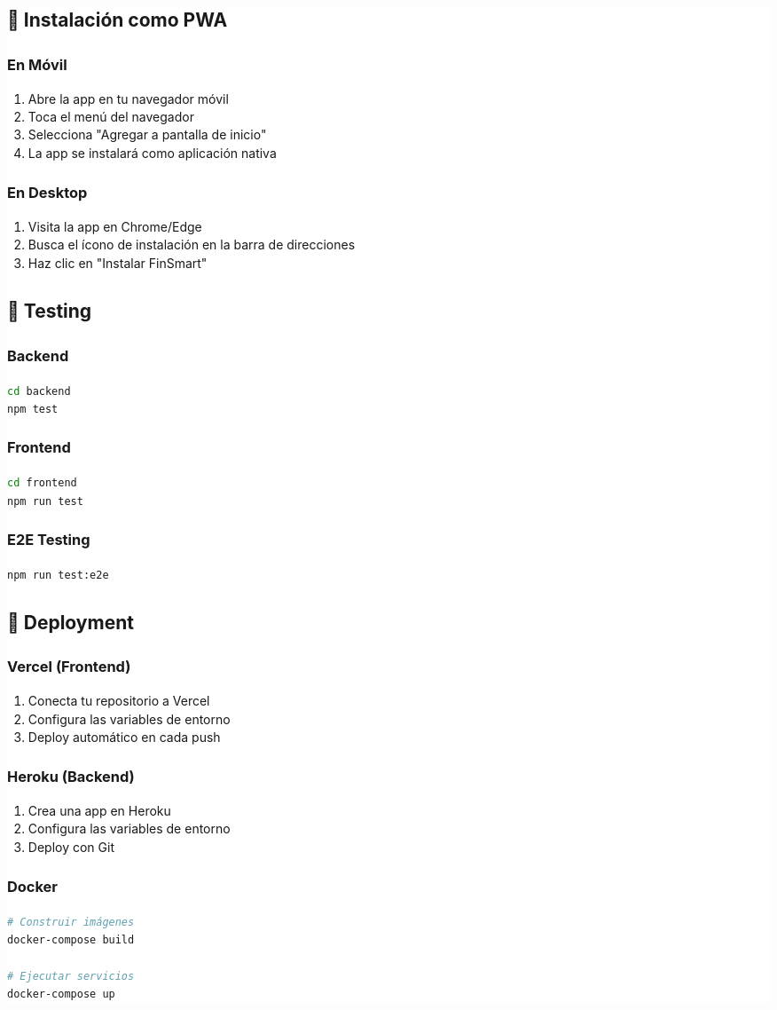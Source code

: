 ## 📱 Instalación como PWA

### En Móvil
1. Abre la app en tu navegador móvil
2. Toca el menú del navegador
3. Selecciona "Agregar a pantalla de inicio"
4. La app se instalará como aplicación nativa

### En Desktop
1. Visita la app en Chrome/Edge
2. Busca el ícono de instalación en la barra de direcciones
3. Haz clic en "Instalar FinSmart"

## 🧪 Testing

### Backend
```bash
cd backend
npm test
```

### Frontend
```bash
cd frontend
npm run test
```

### E2E Testing
```bash
npm run test:e2e
```

## 🚀 Deployment

### Vercel (Frontend)
1. Conecta tu repositorio a Vercel
2. Configura las variables de entorno
3. Deploy automático en cada push

### Heroku (Backend)
1. Crea una app en Heroku
2. Configura las variables de entorno
3. Deploy con Git

### Docker
```bash
# Construir imágenes
docker-compose build

# Ejecutar servicios
docker-compose up
```
